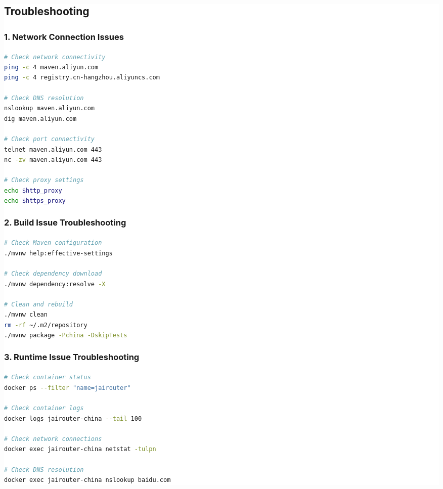 ## Troubleshooting

### 1. Network Connection Issues

```bash
# Check network connectivity
ping -c 4 maven.aliyun.com
ping -c 4 registry.cn-hangzhou.aliyuncs.com

# Check DNS resolution
nslookup maven.aliyun.com
dig maven.aliyun.com

# Check port connectivity
telnet maven.aliyun.com 443
nc -zv maven.aliyun.com 443

# Check proxy settings
echo $http_proxy
echo $https_proxy
```

### 2. Build Issue Troubleshooting

```bash
# Check Maven configuration
./mvnw help:effective-settings

# Check dependency download
./mvnw dependency:resolve -X

# Clean and rebuild
./mvnw clean
rm -rf ~/.m2/repository
./mvnw package -Pchina -DskipTests
```

### 3. Runtime Issue Troubleshooting

```bash
# Check container status
docker ps --filter "name=jairouter"

# Check container logs
docker logs jairouter-china --tail 100

# Check network connections
docker exec jairouter-china netstat -tulpn

# Check DNS resolution
docker exec jairouter-china nslookup baidu.com
```
